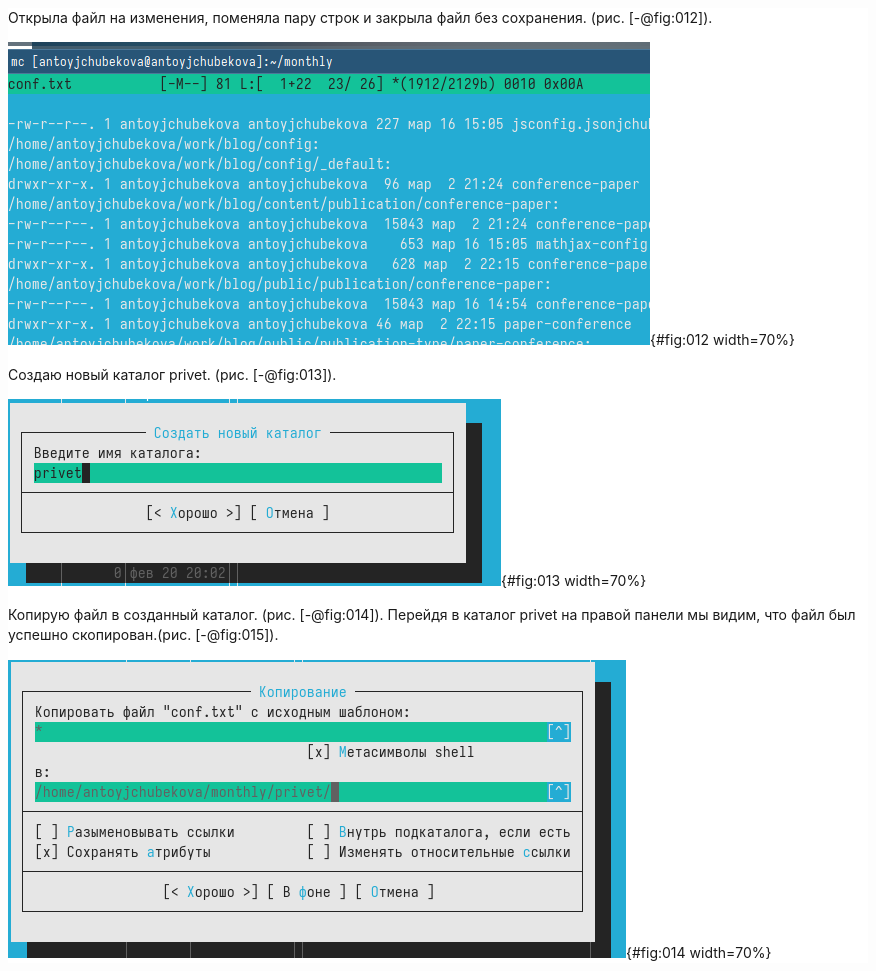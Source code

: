 Открыла файл на изменения, поменяла пару строк и закрыла файл без сохранения. (рис. [-@fig:012]).

![Редактирование файла](image/10.png){#fig:012 width=70%}

Создаю новый каталог privet. (рис. [-@fig:013]).

![Создание каталога](image/11.png){#fig:013 width=70%}

Копирую файл в созданный каталог. (рис. [-@fig:014]). Перейдя в каталог privet на правой панели мы видим, что файл был успешно скопирован.(рис. [-@fig:015]).

![Копирование файла](image/12.png){#fig:014 width=70%}
